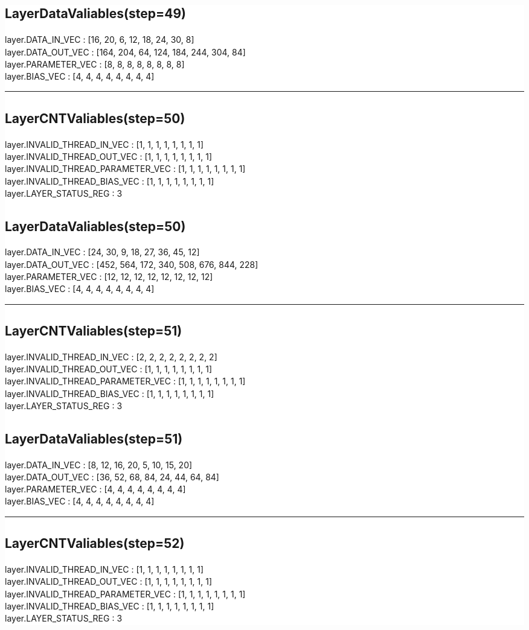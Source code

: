 ## LayerDataValiables(step=49)  

layer.DATA_IN_VEC : [16, 20, 6, 12, 18, 24, 30, 8]  
layer.DATA_OUT_VEC : [164, 204, 64, 124, 184, 244, 304, 84]  
layer.PARAMETER_VEC : [8, 8, 8, 8, 8, 8, 8, 8]  
layer.BIAS_VEC : [4, 4, 4, 4, 4, 4, 4, 4]  

***

## LayerCNTValiables(step=50)  

layer.INVALID_THREAD_IN_VEC : [1, 1, 1, 1, 1, 1, 1, 1]  
layer.INVALID_THREAD_OUT_VEC : [1, 1, 1, 1, 1, 1, 1, 1]  
layer.INVALID_THREAD_PARAMETER_VEC : [1, 1, 1, 1, 1, 1, 1, 1]  
layer.INVALID_THREAD_BIAS_VEC : [1, 1, 1, 1, 1, 1, 1, 1]  
layer.LAYER_STATUS_REG : 3  

## LayerDataValiables(step=50)  

layer.DATA_IN_VEC : [24, 30, 9, 18, 27, 36, 45, 12]  
layer.DATA_OUT_VEC : [452, 564, 172, 340, 508, 676, 844, 228]  
layer.PARAMETER_VEC : [12, 12, 12, 12, 12, 12, 12, 12]  
layer.BIAS_VEC : [4, 4, 4, 4, 4, 4, 4, 4]  

***

## LayerCNTValiables(step=51)  

layer.INVALID_THREAD_IN_VEC : [2, 2, 2, 2, 2, 2, 2, 2]  
layer.INVALID_THREAD_OUT_VEC : [1, 1, 1, 1, 1, 1, 1, 1]  
layer.INVALID_THREAD_PARAMETER_VEC : [1, 1, 1, 1, 1, 1, 1, 1]  
layer.INVALID_THREAD_BIAS_VEC : [1, 1, 1, 1, 1, 1, 1, 1]  
layer.LAYER_STATUS_REG : 3  

## LayerDataValiables(step=51)  

layer.DATA_IN_VEC : [8, 12, 16, 20, 5, 10, 15, 20]  
layer.DATA_OUT_VEC : [36, 52, 68, 84, 24, 44, 64, 84]  
layer.PARAMETER_VEC : [4, 4, 4, 4, 4, 4, 4, 4]  
layer.BIAS_VEC : [4, 4, 4, 4, 4, 4, 4, 4]  

***

## LayerCNTValiables(step=52)  

layer.INVALID_THREAD_IN_VEC : [1, 1, 1, 1, 1, 1, 1, 1]  
layer.INVALID_THREAD_OUT_VEC : [1, 1, 1, 1, 1, 1, 1, 1]  
layer.INVALID_THREAD_PARAMETER_VEC : [1, 1, 1, 1, 1, 1, 1, 1]  
layer.INVALID_THREAD_BIAS_VEC : [1, 1, 1, 1, 1, 1, 1, 1]  
layer.LAYER_STATUS_REG : 3  
